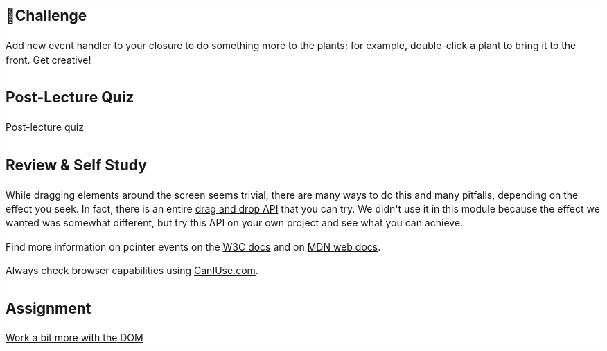 
## 🚀Challenge

Add new event handler to your closure to do something more to the plants; for example, double-click a plant to bring it to the front. Get creative!

## Post-Lecture Quiz

[Post-lecture quiz](.github/post-lecture-quiz.md)

## Review & Self Study

While dragging elements around the screen seems trivial, there are many ways to do this and many pitfalls, depending on the effect you seek. In fact, there is an entire [drag and drop API](https://developer.mozilla.org/en-US/docs/Web/API/HTML_Drag_and_Drop_API) that you can try. We didn't use it in this module because the effect we wanted was somewhat different, but try this API on your own project and see what you can achieve.

Find more information on pointer events on the [W3C docs](https://www.w3.org/TR/pointerevents1/) and on [MDN web docs](https://developer.mozilla.org/en-US/docs/Web/API/Pointer_events).

Always check browser capabilities using [CanIUse.com](https://caniuse.com/).

## Assignment

[Work a bit more with the DOM](assignment.md)

